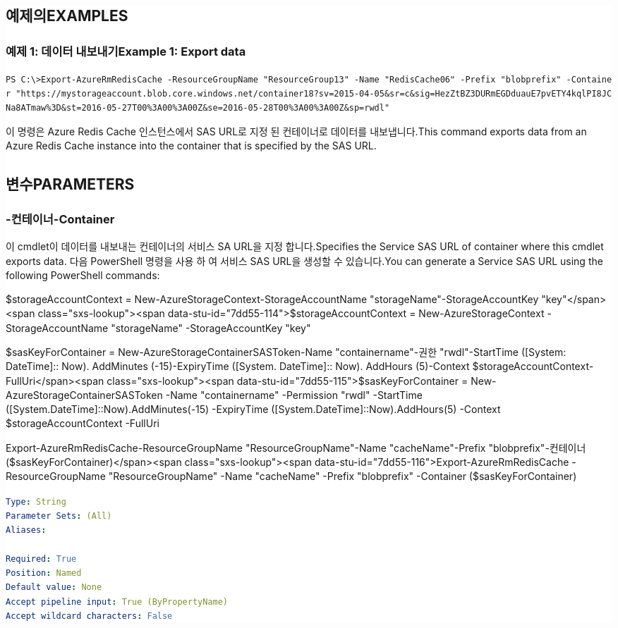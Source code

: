 ## <span data-ttu-id="7dd55-107">예제의</span><span class="sxs-lookup"><span data-stu-id="7dd55-107">EXAMPLES</span></span>

### <span data-ttu-id="7dd55-108">예제 1: 데이터 내보내기</span><span class="sxs-lookup"><span data-stu-id="7dd55-108">Example 1: Export data</span></span>
```
PS C:\>Export-AzureRmRedisCache -ResourceGroupName "ResourceGroup13" -Name "RedisCache06" -Prefix "blobprefix" -Container "https://mystorageaccount.blob.core.windows.net/container18?sv=2015-04-05&sr=c&sig=HezZtBZ3DURmEGDduauE7pvETY4kqlPI8JCNa8ATmaw%3D&st=2016-05-27T00%3A00%3A00Z&se=2016-05-28T00%3A00%3A00Z&sp=rwdl"
```

<span data-ttu-id="7dd55-109">이 명령은 Azure Redis Cache 인스턴스에서 SAS URL로 지정 된 컨테이너로 데이터를 내보냅니다.</span><span class="sxs-lookup"><span data-stu-id="7dd55-109">This command exports data from an Azure Redis Cache instance into the container that is specified by the SAS URL.</span></span>

## <span data-ttu-id="7dd55-110">변수</span><span class="sxs-lookup"><span data-stu-id="7dd55-110">PARAMETERS</span></span>

### <span data-ttu-id="7dd55-111">-컨테이너</span><span class="sxs-lookup"><span data-stu-id="7dd55-111">-Container</span></span>
<span data-ttu-id="7dd55-112">이 cmdlet이 데이터를 내보내는 컨테이너의 서비스 SA URL을 지정 합니다.</span><span class="sxs-lookup"><span data-stu-id="7dd55-112">Specifies the Service SAS URL of container where this cmdlet exports data.</span></span> <span data-ttu-id="7dd55-113">다음 PowerShell 명령을 사용 하 여 서비스 SAS URL을 생성할 수 있습니다.</span><span class="sxs-lookup"><span data-stu-id="7dd55-113">You can generate a Service SAS URL using the following PowerShell commands:</span></span>

<span data-ttu-id="7dd55-114">$storageAccountContext = New-AzureStorageContext-StorageAccountName "storageName"-StorageAccountKey "key"</span><span class="sxs-lookup"><span data-stu-id="7dd55-114">$storageAccountContext = New-AzureStorageContext -StorageAccountName "storageName" -StorageAccountKey "key"</span></span>

<span data-ttu-id="7dd55-115">$sasKeyForContainer = New-AzureStorageContainerSASToken-Name "containername"-권한 "rwdl"-StartTime ([System: DateTime]:: Now). AddMinutes (-15)-ExpiryTime ([System. DateTime]:: Now). AddHours (5)-Context $storageAccountContext-FullUri</span><span class="sxs-lookup"><span data-stu-id="7dd55-115">$sasKeyForContainer = New-AzureStorageContainerSASToken -Name "containername" -Permission "rwdl" -StartTime ([System.DateTime]::Now).AddMinutes(-15) -ExpiryTime ([System.DateTime]::Now).AddHours(5) -Context $storageAccountContext -FullUri</span></span> 

<span data-ttu-id="7dd55-116">Export-AzureRmRedisCache-ResourceGroupName "ResourceGroupName"-Name "cacheName"-Prefix "blobprefix"-컨테이너 ($sasKeyForContainer)</span><span class="sxs-lookup"><span data-stu-id="7dd55-116">Export-AzureRmRedisCache -ResourceGroupName "ResourceGroupName" -Name "cacheName" -Prefix "blobprefix" -Container ($sasKeyForContainer)</span></span>

```yaml
Type: String
Parameter Sets: (All)
Aliases:

Required: True
Position: Named
Default value: None
Accept pipeline input: True (ByPropertyName)
Accept wildcard characters: False
```
